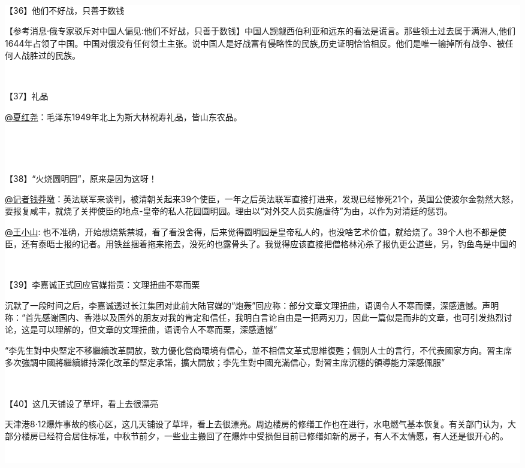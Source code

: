 <p>
	【36】他们不好战，只善于数钱
</p>
<p>
	【参考消息·俄专家驳斥对中国人偏见:他们不好战，只善于数钱】中国人觊觎西伯利亚和远东的看法是谎言。那些领土过去属于满洲人,他们1644年占领了中国。中国对俄没有任何领土主张。说中国人是好战富有侵略性的民族,历史证明恰恰相反。他们是唯一输掉所有战争、被任何人战胜过的民族。
</p>
<p>
	<img src="http://pic.yupoo.com/dapenti/EZos8a6s/vW8sV.jpg" alt=""> 
</p>
<p>
	【37】礼品&#160;
</p>
<div class="WB_info">
	<a class="W_fb S_txt1" href="http://weibo.com/u/1234065792">@夏红尧</a>：毛泽东1949年北上为斯大林祝寿礼品，皆山东农品。
</div>
<p>
	<img src="http://pic.yupoo.com/dapenti/EZnS7vLo/TwStS.jpg" alt=""> 
</p>
<img src="http://pic.yupoo.com/dapenti/EZnS7Ph2/KPNlL.jpg" alt="">&#160;
<p>
	【38】“火烧圆明园”，原来是因为这呀！
</p>
<p>
	<a class="S_txt1" href="http://weibo.com/2413774550" target="_blank">@记者钱莽墩</a>：英法联军来谈判，被清朝关起来39个使臣，一年之后英法联军直接打进来，发现已经惨死21个，英国公使波尔金勃然大怒，要报复咸丰，就烧了关押使臣的地点-皇帝的私人花园圆明园。理由以“对外交人员实施虐待”为由，以作为对清廷的惩罚。
</p>
<p>
	<a target="_blank" href="http://weibo.com/n/%E7%8E%8B%E5%B0%8F%E5%B1%B1?from=feed&amp;loc=at">@王小山</a>: 也不准确，开始想烧紫禁城，看了看没舍得，后来觉得圆明园是皇帝私人的，也没啥艺术价值，就给烧了。39个人也不都是使臣，还有泰晤士报的记者。用铁丝捆着拖来拖去，没死的也露骨头了。我觉得应该直接把僧格林沁杀了报仇更公道些，另，钓鱼岛是中国的
</p>
<p>
	<img src="http://pic.yupoo.com/dapenti/EZnvctO7/RIdoe.jpg" alt=""> 
</p>
<p>
	【39】李嘉诚正式回应官媒指责：文理扭曲不寒而栗
</p>
<p>
	沉默了一段时间之后，李嘉诚透过长江集团对此前大陆官媒的“炮轰”回应称：部分文章文理扭曲，语调令人不寒而慄，深感遗憾。声明称：“首先感谢国内、香港以及国外的朋友对我的肯定和信任，我明白言论自由是一把两刃刀，因此一篇似是而非的文章，也可引发热烈讨论，这是可以理解的，但文章的文理扭曲，语调令人不寒而栗，深感遗憾”
</p>
<p>
	“李先生對中央堅定不移繼續改革開放，致力優化營商環境有信心，並不相信文革式思維復甦；個別人士的言行，不代表國家方向。習主席多次強調中國將繼續維持深化改革的堅定承諾，擴大開放；李先生對中國充滿信心，對習主席沉穩的領導能力深感佩服”
</p>
<p>
	<img src="http://pic.yupoo.com/dapenti/EZoBFFFM/wX9fW.jpg" alt="">&#160;
</p>
<p>
	【40】这几天铺设了草坪，看上去很漂亮
</p>
<p>
	天津港8·12爆炸事故的核心区，这几天铺设了草坪，看上去很漂亮。周边楼房的修缮工作也在进行，水电燃气基本恢复。有关部门认为，大部分楼房已经符合居住标准，中秋节前夕，一些业主搬回了在爆炸中受损但目前已修缮如新的房子，有人不太情愿，有人还是很开心的。
</p>
<p>
	<img src="http://pic.yupoo.com/dapenti/EZoEnHBw/19Daj.jpg" alt=""> 
</p>
<p>